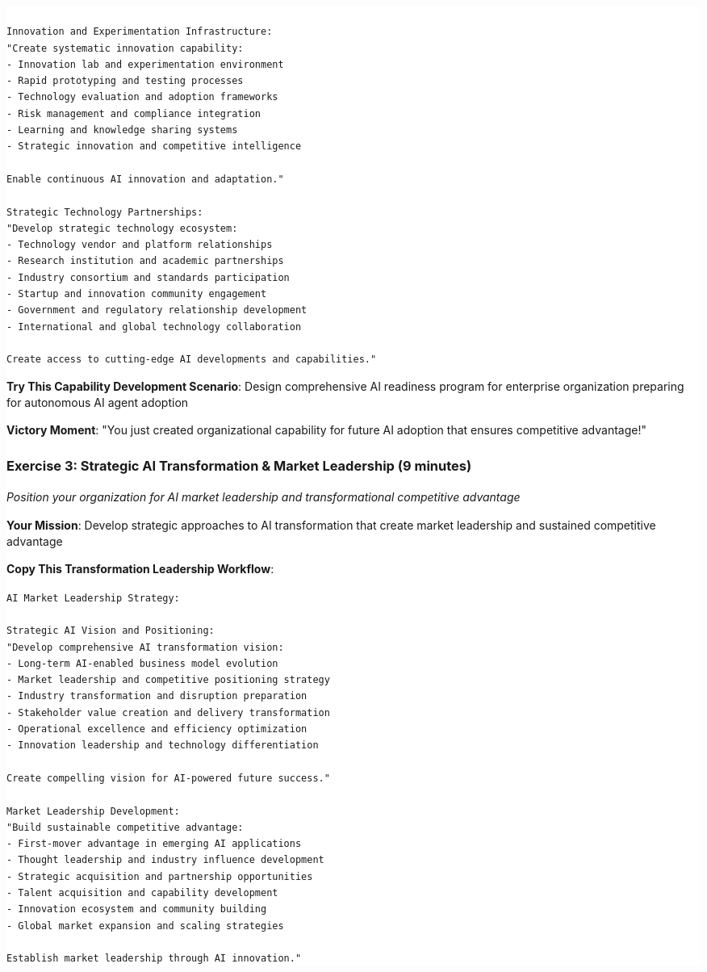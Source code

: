 ```

Innovation and Experimentation Infrastructure:
"Create systematic innovation capability:
- Innovation lab and experimentation environment
- Rapid prototyping and testing processes
- Technology evaluation and adoption frameworks
- Risk management and compliance integration
- Learning and knowledge sharing systems
- Strategic innovation and competitive intelligence

Enable continuous AI innovation and adaptation."

Strategic Technology Partnerships:
"Develop strategic technology ecosystem:
- Technology vendor and platform relationships
- Research institution and academic partnerships
- Industry consortium and standards participation
- Startup and innovation community engagement
- Government and regulatory relationship development
- International and global technology collaboration

Create access to cutting-edge AI developments and capabilities."
```

**Try This Capability Development Scenario**:
Design comprehensive AI readiness program for enterprise organization preparing for autonomous AI agent adoption

**Victory Moment**:
"You just created organizational capability for future AI adoption that ensures competitive advantage!"

### Exercise 3: Strategic AI Transformation & Market Leadership (9 minutes)
*Position your organization for AI market leadership and transformational competitive advantage*

**Your Mission**: Develop strategic approaches to AI transformation that create market leadership and sustained competitive advantage

**Copy This Transformation Leadership Workflow**:
```
AI Market Leadership Strategy:

Strategic AI Vision and Positioning:
"Develop comprehensive AI transformation vision:
- Long-term AI-enabled business model evolution
- Market leadership and competitive positioning strategy
- Industry transformation and disruption preparation
- Stakeholder value creation and delivery transformation
- Operational excellence and efficiency optimization
- Innovation leadership and technology differentiation

Create compelling vision for AI-powered future success."

Market Leadership Development:
"Build sustainable competitive advantage:
- First-mover advantage in emerging AI applications
- Thought leadership and industry influence development
- Strategic acquisition and partnership opportunities
- Talent acquisition and capability development
- Innovation ecosystem and community building
- Global market expansion and scaling strategies

Establish market leadership through AI innovation."

```